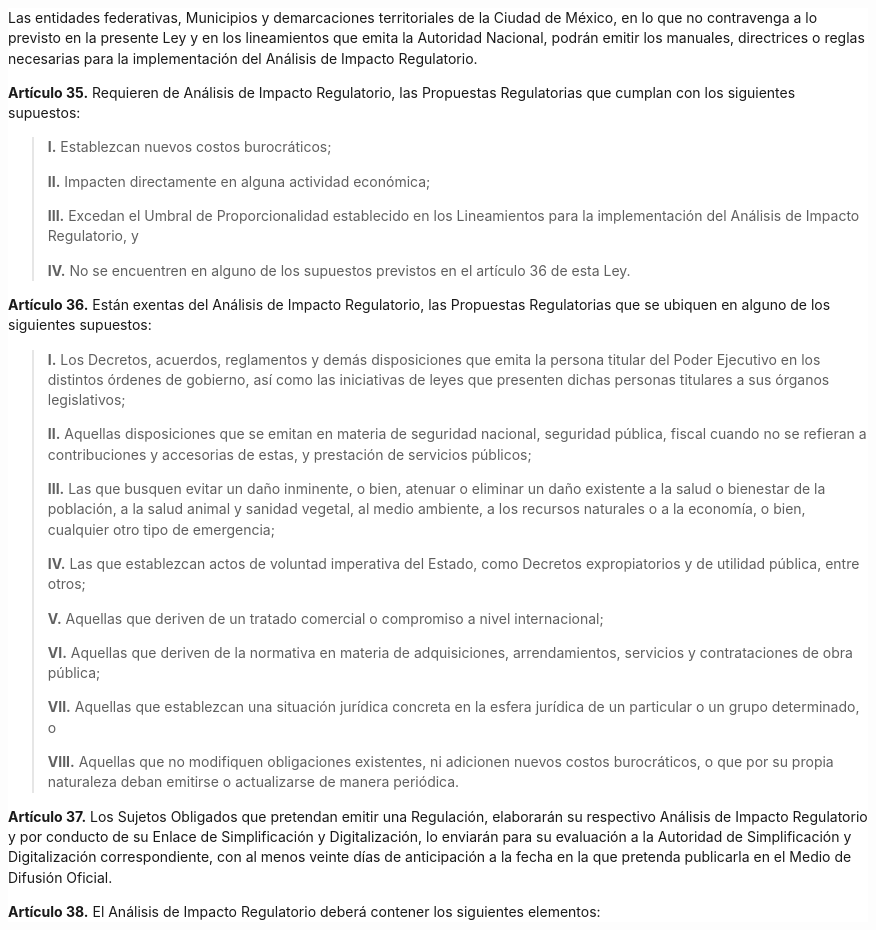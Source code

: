 Las entidades federativas, Municipios y demarcaciones territoriales de la Ciudad de México, en lo que no contravenga a lo previsto en la presente Ley y en los lineamientos que emita la Autoridad Nacional, podrán emitir los manuales, directrices o reglas necesarias para la implementación del Análisis de Impacto Regulatorio.

**Artículo 35.** Requieren de Análisis de Impacto Regulatorio, las Propuestas Regulatorias que cumplan con los siguientes supuestos:

> **I.** Establezcan nuevos costos burocráticos;
>
> **II.** Impacten directamente en alguna actividad económica;
>
> **III.** Excedan el Umbral de Proporcionalidad establecido en los Lineamientos para la implementación del Análisis de Impacto Regulatorio, y
>
> **IV.** No se encuentren en alguno de los supuestos previstos en el artículo 36 de esta Ley.

**Artículo 36.** Están exentas del Análisis de Impacto Regulatorio, las Propuestas Regulatorias que se ubiquen en alguno de los siguientes supuestos:

> **I.** Los Decretos, acuerdos, reglamentos y demás disposiciones que emita la persona titular del Poder Ejecutivo en los distintos órdenes de gobierno, así como las iniciativas de leyes que presenten dichas personas titulares a sus órganos legislativos;
>
> **II.** Aquellas disposiciones que se emitan en materia de seguridad nacional, seguridad pública, fiscal cuando no se refieran a contribuciones y accesorias de estas, y prestación de servicios públicos;
>
> **III.** Las que busquen evitar un daño inminente, o bien, atenuar o eliminar un daño existente a la salud o bienestar de la población, a la salud animal y sanidad vegetal, al medio ambiente, a los recursos naturales o a la economía, o bien, cualquier otro tipo de emergencia;
>
> **IV.** Las que establezcan actos de voluntad imperativa del Estado, como Decretos expropiatorios y de utilidad pública, entre otros;
>
> **V.** Aquellas que deriven de un tratado comercial o compromiso a nivel internacional;
>
> **VI.** Aquellas que deriven de la normativa en materia de adquisiciones, arrendamientos, servicios y contrataciones de obra pública;
>
> **VII.** Aquellas que establezcan una situación jurídica concreta en la esfera jurídica de un particular o un grupo determinado, o
>
> **VIII.** Aquellas que no modifiquen obligaciones existentes, ni adicionen nuevos costos burocráticos, o que por su propia naturaleza deban emitirse o actualizarse de manera periódica.

**Artículo 37.** Los Sujetos Obligados que pretendan emitir una Regulación, elaborarán su respectivo Análisis de Impacto Regulatorio y por conducto de su Enlace de Simplificación y Digitalización, lo enviarán para su evaluación a la Autoridad de Simplificación y Digitalización correspondiente, con al menos veinte días de anticipación a la fecha en la que pretenda publicarla en el Medio de Difusión Oficial.

**Artículo 38.** El Análisis de Impacto Regulatorio deberá contener los siguientes elementos:
